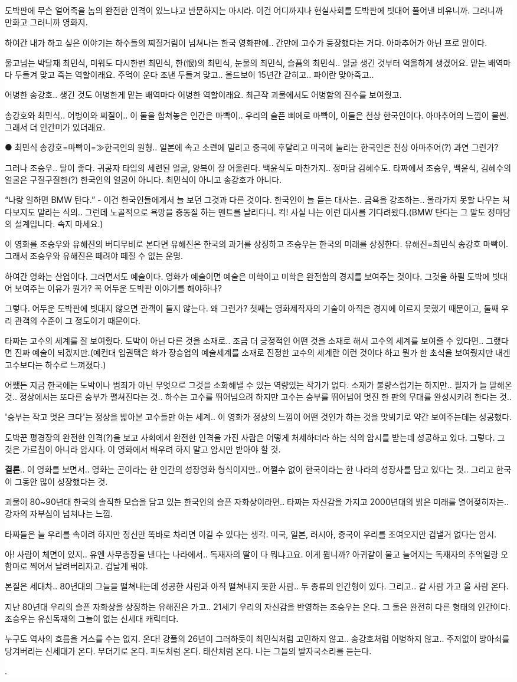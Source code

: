 도박판에 무슨 얼어죽을 놈의 완전한 인격이 있느냐고 반문하지는 마시라. 이건 어디까지나 현실사회를 도박판에 빗대어 풀어낸 비유니까. 그러니까 만화고 그러니까 영화지. 

하여간 내가 하고 싶은 이야기는 하수들의 찌질거림이 넘쳐나는 한국 영화판에.. 간만에 고수가 등장했다는 거다. 아마추어가 아닌 프로 말이다. 

울고넘는 박달재 최민식, 미워도 다시한번 최민식, 한(恨)의 최민식, 눈물의 최민식, 슬픔의 최민식.. 얼굴 생긴 것부터 억울하게 생겼어요. 맡는 배역마다 두들겨 맞고 죽는 역할이래요. 주먹이 운다 조낸 두들겨 맞고.. 올드보이 15년간 갇히고.. 파이란 맞아죽고.. 

어벙한 송강호.. 생긴 것도 어벙한게 맡는 배역마다 어벙한 역할이래요. 최근작 괴물에서도 어벙함의 진수를 보여줬고. 

송강호와 최민식.. 어벙이와 찌질이.. 이 둘을 합쳐놓은 인간은 마빡이.. 우리의 슬픈 삐에로 마빡이, 이들은 천상 한국인이다. 아마추어의 느낌이 물씬. 그래서 더 인간미가 있더래요.

● 최민식 송강호=마빡이=≫한국인의 원형.. 일본에 속고 소련에 밀리고 중국에 후달리고 미국에 눌리는 한국인은 천상 아마추어(?) 과연 그런가?

그러나 조승우.. 탈이 좋다. 귀공자 타입의 세련된 얼굴, 양복이 잘 어울린다. 백윤식도 마찬가지.. 정마담 김혜수도. 타짜에서 조승우, 백윤식, 김혜수의 얼굴은 구질구질한(?) 한국인의 얼굴이 아니다. 최민식이 아니고 송강호가 아니다. 

“나랑 일하면 BMW 탄다.” - 이건 한국인들에게서 늘 보던 그것과 다른 것이다. 한국인이 늘 듣는 대사는.. 금욕을 강조하는.. 올라가지 못할 나무는 쳐다보지도 말라는 식의.. 그런데 노골적으로 욕망을 충동질 하는 멘트를 날리다니. 컥! 사실 나는 이런 대사를 기다려왔다.(BMW 탄다는 그 말도 정마담의 설계입니다. 속지 마세요.)

이 영화를 조승우와 유해진의 버디무비로 본다면 유해진은 한국의 과거를 상징하고 조승우는 한국의 미래를 상징한다. 유해진=최민식 송강호 마빡이. 그래서 조승우와 유해진은 떼려야 떼질 수 없는 운명.

하여간 영화는 산업이다. 그러면서도 예술이다. 영화가 예술이면 예술은 미학이고 미학은 완전함의 경지를 보여주는 것이다. 그것을 하필 도박에 빗대어 보여주는 이유가 뭔가? 꼭 어두운 도박판 이야기를 해야하나? 

그렇다. 어두운 도박판에 빗대지 않으면 관객이 들지 않는다. 왜 그런가? 첫째는 영화제작자의 기술이 아직은 경지에 이르지 못했기 때문이고, 둘째 우리 관객의 수준이 그 정도이기 때문이다. 

타짜는 고수의 세계를 잘 보여줬다. 도박이 아닌 다른 것을 소재로.. 조금 더 긍정적인 어떤 것을 소재로 해서 고수의 세계를 보여줄 수 있다면.. 그랬다면 진짜 예술이 되겠지만.(예컨대 임권택은 화가 장승업의 예술세계를 소재로 진정한 고수의 세계란 이런 것이다 하고 뭔가 한 초식을 보여줬지만 내겐 고수보다는 하수로 느껴졌다.)

어쨌든 지금 한국에는 도박이나 범죄가 아닌 무엇으로 그것을 소화해낼 수 있는 역량있는 작가가 없다. 소재가 불량스럽기는 하지만.. 필자가 늘 말해온 것.. 정상에서는 또다른 승부가 펼쳐진다는 것.. 하수는 고수를 뛰어넘으려 하지만 고수는 승부를 뛰어넘어 멋진 한 판의 무대를 완성시키려 한다는 것.. 

'승부는 작고 멋은 크다'는 정상을 밟아본 고수들만 아는 세계.. 이 영화가 정상의 느낌이 어떤 것인가 하는 것을 맛뵈기로 약간 보여주는데는 성공했다.

도박꾼 평경장의 완전한 인격(?)을 보고 사회에서 완전한 인격을 가진 사람은 어떻게 처세하더라 하는 식의 암시를 받는데 성공하고 있다. 그렇다. 그것은 가르침이 아니라 암시다. 이 영화에서 배우려 하지 말고 암시만 받아야 할 것. 



**결론**.. 이 영화를 보면서.. 영화는 곤이라는 한 인간의 성장영화 형식이지만.. 어쩔수 없이 한국이라는 한 나라의 성장사를 담고 있다는 것.. 그리고 한국이 그동안 많이 성장했다는 것. 

괴물이 80~90년대 한국의 솔직한 모습을 담고 있는 한국인의 슬픈 자화상이라면.. 타짜는 자신감을 가지고 2000년대의 밝은 미래를 열어젖히자는.. 강자의 자부심이 넘쳐나는 느낌. 

타짜들은 늘 우리를 속이려 하지만 정신만 똑바로 차리면 이길 수 있다는 생각. 미국, 일본, 러시아, 중국이 우리를 조여오지만 겁낼거 없다는 암시. 

아! 사람이 체면이 있지.. 유엔 사무총장을 낸다는 나라에서.. 독재자의 딸이 다 뭐냐고요. 이게 뭡니까? 아귀같이 물고 늘어지는 독재자의 추억일랑 오함마로 찍어서 날려버리자고. 겁날게 뭐야. 

본질은 세대차.. 80년대의 그늘을 떨쳐내는데 성공한 사람과 아직 떨쳐내지 못한 사람.. 두 종류의 인간형이 있다. 그리고.. 갈 사람 가고 올 사람 온다. 

지난 80년대 우리의 슬픈 자화상을 상징하는 유해진은 가고.. 21세기 우리의 자신감을 반영하는 조승우는 온다. 그 둘은 완전히 다른 형태의 인간이다. 조승우는 유신독재의 그늘이 없는 신세대 캐릭터다.

누구도 역사의 흐름을 거스를 수는 없지. 온다! 강풀의 26년이 그러하듯이 최민식처럼 고민하지 않고.. 송강호처럼 어벙하지 않고.. 주저없이 방아쇠를 당겨버리는 신세대가 온다. 무더기로 온다. 파도처럼 온다. 태산처럼 온다. 나는 그들의 발자국소리를 듣는다. 

.